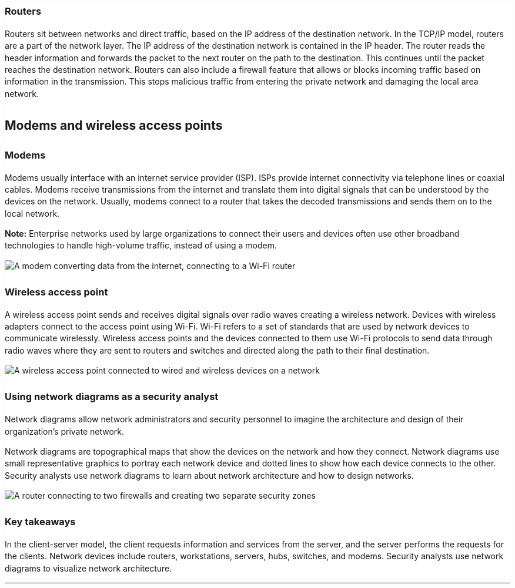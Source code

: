 ### Routers
Routers sit between networks and direct traffic, based on the IP address of the destination network. In the TCP/IP model, routers are a part of the network layer. The IP address of the destination network is contained in the IP header. The router reads the header information and forwards the packet to the next router on the path to the destination. This continues until the packet reaches the destination network. Routers can also include a firewall feature that allows or blocks incoming traffic based on information in the transmission. This stops malicious traffic from entering the private network and damaging the local area network. 

## Modems and wireless access points
### Modems

Modems usually interface with an internet service provider (ISP). ISPs provide internet connectivity via telephone lines or coaxial cables. Modems receive transmissions from the internet and translate them into digital signals that can be understood by the devices on the network. Usually, modems connect to a router that takes the decoded transmissions and sends them on to the local network. 

**Note:** Enterprise networks used by large organizations to connect their users and devices often use other broadband technologies to handle high-volume traffic, instead of using a modem. 

![A modem converting data from the internet, connecting to a Wi-Fi router](https://d3c33hcgiwev3.cloudfront.net/imageAssetProxy.v1/5cpm9ICmSJCX3MLFfqT6kw_a636fcf868104322ad316bc98fabc3f1_S34G002.png?expiry=1685318400000&hmac=U6In6UdnX6EK4DzdGaYp0Y0Yvus7yz-MuUIhroJKJSY)

### Wireless access point

A wireless access point sends and receives digital signals over radio waves creating a wireless network. Devices with wireless adapters connect to the access point using Wi-Fi. Wi-Fi refers to a set of standards that are used by network devices to communicate wirelessly. Wireless access points and the devices connected to them use Wi-Fi protocols to send data through radio waves where they are sent to routers and switches and directed along the path to their final destination.

![A wireless access point connected to wired and wireless devices on a network](https://d3c33hcgiwev3.cloudfront.net/imageAssetProxy.v1/dI_SIruhQeuOZZVnzI6fmA_36c5e1379c0f4990a6fe0ac0c27763f1_S34G003.png?expiry=1685318400000&hmac=YurTW70PeqiDpOAWu819l5qnp16Uddm63b1TijCbxPg)

### Using network diagrams as a security analyst
Network diagrams allow network administrators and security personnel to imagine the architecture and design of their organization’s private network.

Network diagrams are topographical maps that show the devices on the network and how they connect. Network diagrams use small representative graphics to portray each network device and dotted lines to show how each device connects to the other. Security analysts use network diagrams to learn about network architecture and how to design networks. 

![A router connecting to two firewalls and creating two separate security zones](https://d3c33hcgiwev3.cloudfront.net/imageAssetProxy.v1/tj5DFJGVQDuBAxqnZ_AL2w_418d88f79e794c3082881500887fa7f1_CS_R-041_-Edited-S34G004.png?expiry=1685318400000&hmac=0OSR1X-uE-e9IatHgSXK2QY8-ubnT65Brl0CGe-rQvU)

### Key takeaways
In the client-server model, the client requests information and services from the server, and the server performs the requests for the clients. Network devices include routers, workstations, servers, hubs, switches, and modems. Security analysts use network diagrams to visualize network architecture.

----
